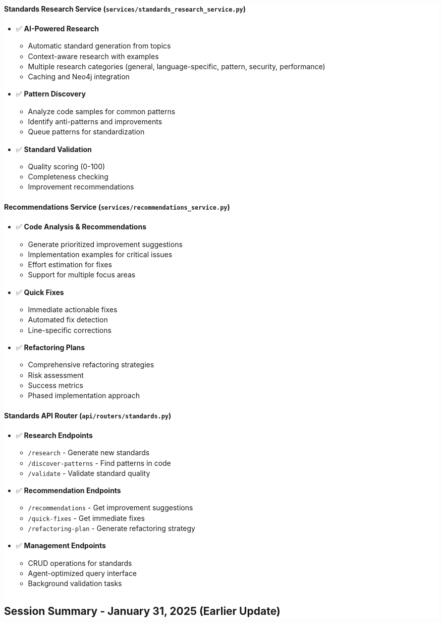 #### Standards Research Service (`services/standards_research_service.py`)
   - ✅ **AI-Powered Research** 
     - Automatic standard generation from topics
     - Context-aware research with examples
     - Multiple research categories (general, language-specific, pattern, security, performance)
     - Caching and Neo4j integration

   - ✅ **Pattern Discovery**
     - Analyze code samples for common patterns
     - Identify anti-patterns and improvements
     - Queue patterns for standardization

   - ✅ **Standard Validation**
     - Quality scoring (0-100)
     - Completeness checking
     - Improvement recommendations

#### Recommendations Service (`services/recommendations_service.py`)
   - ✅ **Code Analysis & Recommendations**
     - Generate prioritized improvement suggestions
     - Implementation examples for critical issues
     - Effort estimation for fixes
     - Support for multiple focus areas

   - ✅ **Quick Fixes**
     - Immediate actionable fixes
     - Automated fix detection
     - Line-specific corrections

   - ✅ **Refactoring Plans**
     - Comprehensive refactoring strategies
     - Risk assessment
     - Success metrics
     - Phased implementation approach

#### Standards API Router (`api/routers/standards.py`)
   - ✅ **Research Endpoints**
     - `/research` - Generate new standards
     - `/discover-patterns` - Find patterns in code
     - `/validate` - Validate standard quality

   - ✅ **Recommendation Endpoints**
     - `/recommendations` - Get improvement suggestions
     - `/quick-fixes` - Get immediate fixes
     - `/refactoring-plan` - Generate refactoring strategy

   - ✅ **Management Endpoints**
     - CRUD operations for standards
     - Agent-optimized query interface
     - Background validation tasks

## Session Summary - January 31, 2025 (Earlier Update)

